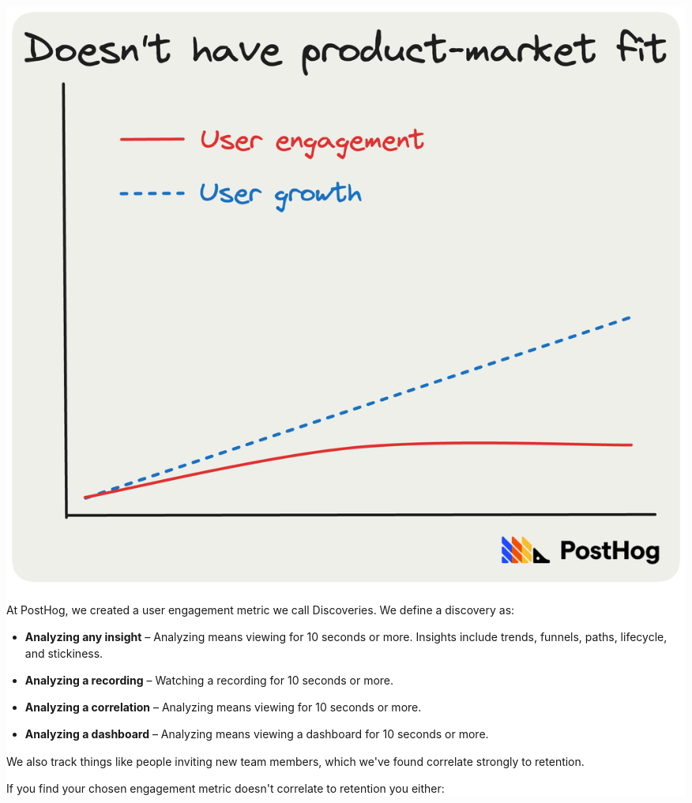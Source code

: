 ![bad pmf](../images/blog/how-to-measure-product-market-fit/bad-pmf.png)

At PostHog, we created a user engagement metric we call Discoveries. We define a discovery as:

- **Analyzing any insight** – Analyzing means viewing for 10 seconds or more. Insights include trends, funnels, paths, lifecycle, and stickiness.

- **Analyzing a recording** – Watching a recording for 10 seconds or more.

- **Analyzing a correlation** – Analyzing means viewing for 10 seconds or more.

- **Analyzing a dashboard** – Analyzing means viewing a dashboard for 10 seconds or more.

We also track things like people inviting new team members, which we've found correlate strongly to retention. 

If you find your chosen engagement metric doesn't correlate to retention you either:
